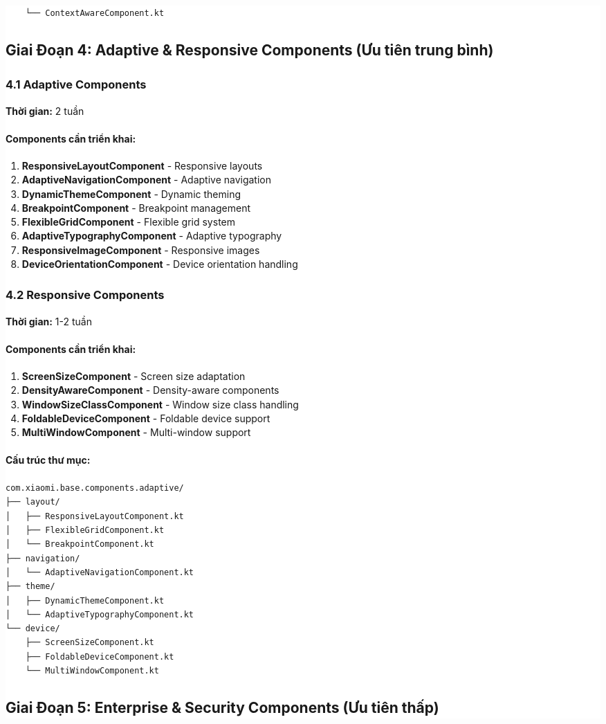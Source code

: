 ```
    └── ContextAwareComponent.kt
```

## Giai Đoạn 4: Adaptive & Responsive Components (Ưu tiên trung bình)

### 4.1 Adaptive Components
**Thời gian:** 2 tuần

#### Components cần triển khai:
1. **ResponsiveLayoutComponent** - Responsive layouts
2. **AdaptiveNavigationComponent** - Adaptive navigation
3. **DynamicThemeComponent** - Dynamic theming
4. **BreakpointComponent** - Breakpoint management
5. **FlexibleGridComponent** - Flexible grid system
6. **AdaptiveTypographyComponent** - Adaptive typography
7. **ResponsiveImageComponent** - Responsive images
8. **DeviceOrientationComponent** - Device orientation handling

### 4.2 Responsive Components
**Thời gian:** 1-2 tuần

#### Components cần triển khai:
1. **ScreenSizeComponent** - Screen size adaptation
2. **DensityAwareComponent** - Density-aware components
3. **WindowSizeClassComponent** - Window size class handling
4. **FoldableDeviceComponent** - Foldable device support
5. **MultiWindowComponent** - Multi-window support

#### Cấu trúc thư mục:
```
com.xiaomi.base.components.adaptive/
├── layout/
│   ├── ResponsiveLayoutComponent.kt
│   ├── FlexibleGridComponent.kt
│   └── BreakpointComponent.kt
├── navigation/
│   └── AdaptiveNavigationComponent.kt
├── theme/
│   ├── DynamicThemeComponent.kt
│   └── AdaptiveTypographyComponent.kt
└── device/
    ├── ScreenSizeComponent.kt
    ├── FoldableDeviceComponent.kt
    └── MultiWindowComponent.kt
```

## Giai Đoạn 5: Enterprise & Security Components (Ưu tiên thấp)
